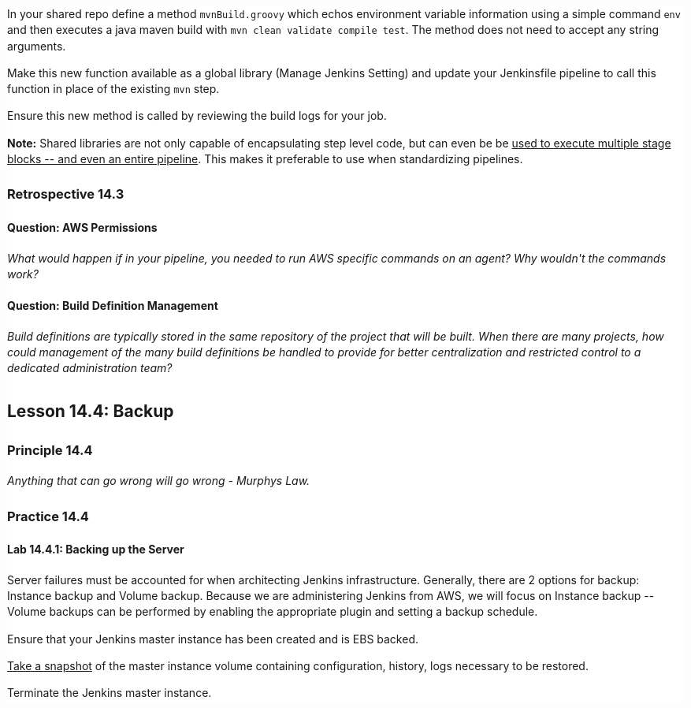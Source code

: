 In your shared repo define a method `mvnBuild.groovy` which echos
environment variable information using a simple command `env` and then
executes a java maven build with `mvn clean validate compile test`. The
method does not need to accept any string arguments.

Make this new function available as a global library (Manage Jenkins
Setting) and update your Jenkinsfile pipeline to call this function in
place of the existing `mvn` step.

Ensure this new method is called by reviewing the build logs for your job.

**Note:** Shared libraries are not only capable of encapsulating step level
code, but can even be be [used to execute multiple stage blocks -- and even
an entire pipeline](https://jenkins.io/blog/2017/10/02/pipeline-templates-with-shared-libraries/).
This makes it preferable to use when standardizing pipelines.

### Retrospective 14.3

#### Question: AWS Permissions

_What would happen if in your pipeline, you needed to run AWS specific
commands on an agent? Why wouldn't the commands work?_

#### Question: Build Definition Management

_Build definitions are typically stored in the same repository of the
project that will be built. When there are many projects, how could
management of the many build definitions be handled to provide for better
centralization and restricted control to a dedicated administration team?_

## Lesson 14.4: Backup

### Principle 14.4

*Anything that can go wrong will go wrong - Murphys Law.*

### Practice 14.4

#### Lab 14.4.1: Backing up the Server

Server failures must be accounted for when architecting Jenkins
infrastructure. Generally, there are 2 options for backup: Instance backup
and Volume backup. Because we are administering Jenkins from AWS, we will
focus on Instance backup -- Volume backups can be performed by enabling
the appropriate plugin and setting a backup schedule.

Ensure that your Jenkins master instance has been created and is EBS backed.

[Take a snapshot](https://docs.aws.amazon.com/AWSEC2/latest/WindowsGuide/ebs-creating-snapshot.html)
of the  master instance volume containing configuration, history, logs
necessary to be restored.

Terminate the Jenkins master instance.
